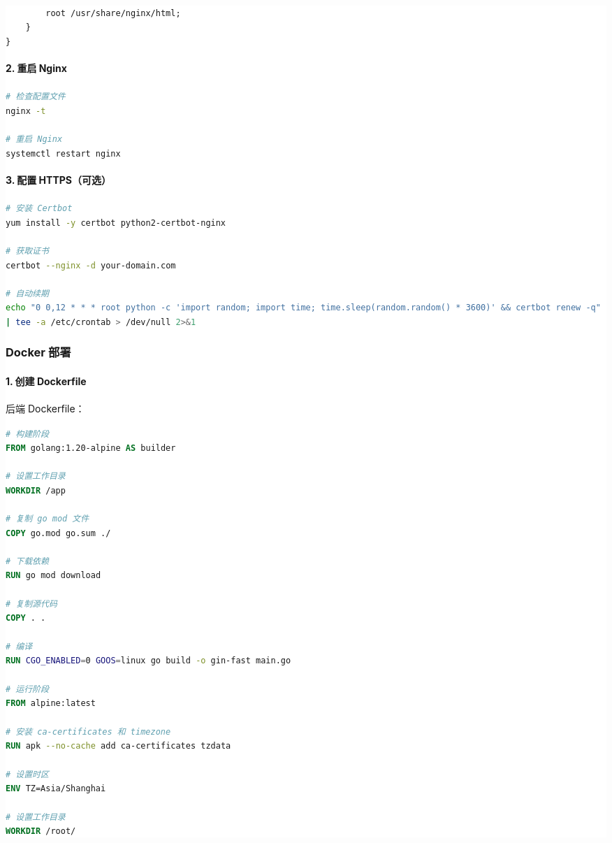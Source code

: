 ```nginx
        root /usr/share/nginx/html;
    }
}
```

#### 2. 重启 Nginx

```bash
# 检查配置文件
nginx -t

# 重启 Nginx
systemctl restart nginx
```

#### 3. 配置 HTTPS（可选）

```bash
# 安装 Certbot
yum install -y certbot python2-certbot-nginx

# 获取证书
certbot --nginx -d your-domain.com

# 自动续期
echo "0 0,12 * * * root python -c 'import random; import time; time.sleep(random.random() * 3600)' && certbot renew -q" | tee -a /etc/crontab > /dev/null 2>&1
```

### Docker 部署

#### 1. 创建 Dockerfile

后端 Dockerfile：

```dockerfile
# 构建阶段
FROM golang:1.20-alpine AS builder

# 设置工作目录
WORKDIR /app

# 复制 go mod 文件
COPY go.mod go.sum ./

# 下载依赖
RUN go mod download

# 复制源代码
COPY . .

# 编译
RUN CGO_ENABLED=0 GOOS=linux go build -o gin-fast main.go

# 运行阶段
FROM alpine:latest

# 安装 ca-certificates 和 timezone
RUN apk --no-cache add ca-certificates tzdata

# 设置时区
ENV TZ=Asia/Shanghai

# 设置工作目录
WORKDIR /root/

```